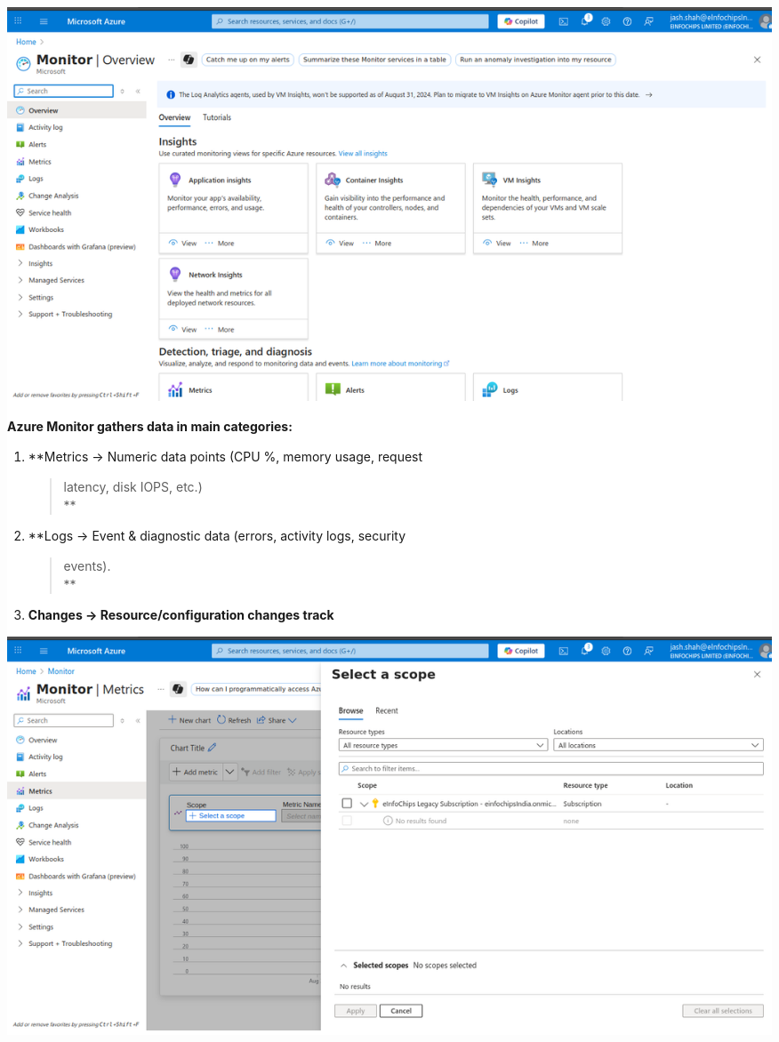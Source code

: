 ![](images/media/image37.png)

**Azure Monitor gathers data in main categories:**

1.  **Metrics → Numeric data points (CPU %, memory usage, request
    > latency, disk IOPS, etc.)\
    > **

2.  **Logs → Event & diagnostic data (errors, activity logs, security
    > events).\
    > **

3.  **Changes → Resource/configuration changes track**

![](images/media/image60.png)
